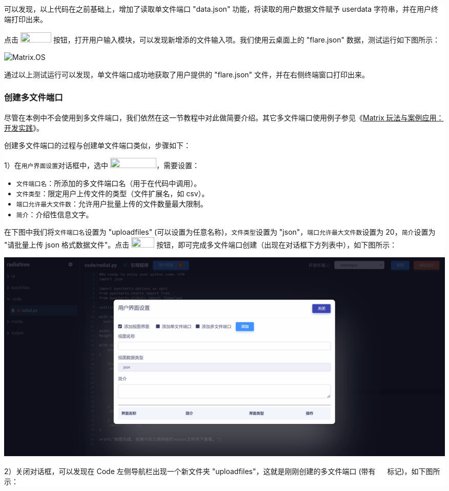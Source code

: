```python
```

可以发现，以上代码在之前基础上，增加了读取单文件端口 "data.json" 功能，将读取的用户数据文件赋予 userdata 字符串，并在用户终端打印出来。

点击 <img src="./././././media/logo/codedebug.png" width="60" height="20"> 按钮，打开用户输入模块，可以发现新增添的文件输入项。我们使用云桌面上的 "flare.json" 数据，测试运行如下图所示：

![Matrix.OS](../../../../../media/os/tools/code/fileport3.gif "测试单文件端口")

通过以上测试运行可以发现，单文件端口成功地获取了用户提供的 "flare.json" 文件，并在右侧终端窗口打印出来。

### 创建多文件端口

尽管在本例中不会使用到多文件端口，我们依然在这一节教程中对此做简要介绍。其它多文件端口使用例子参见《[Matrix 玩法与案例应用：开发实践](zh-cn/demo/gallery.md)》。

创建多文件端口的过程与创建单文件端口类似，步骤如下：

1）在`用户界面设置`对话框中，选中 <img src="./././././media/logo/codefileport2.png" width="90" height="20">，需要设置：

* `文件端口名`：所添加的多文件端口名（用于在代码中调用）。
* `文件类型`：限定用户上传文件的类型（文件扩展名，如 csv）。
* `端口允许最大文件数`：允许用户批量上传的文件数量最大限制。
* `简介`：介绍性信息文字。

在下图中我们将`文件端口名`设置为 "uploadfiles" (可以设置为任意名称)，`文件类型`设置为 "json"，`端口允许最大文件数`设置为 20，`简介`设置为 "请批量上传 json 格式数据文件"。点击 <img src="./././././media/logo/codeaddport.png" width="45" height="20"> 按钮，即可完成多文件端口创建（出现在对话框下方列表中），如下图所示：

![Matrix.OS](../../../../../media/os/tools/code/fileport4.gif "建立多文件端口")

2）关闭对话框，可以发现在 Code 左侧导航栏出现一个新文件夹 "uploadfiles"，这就是刚刚创建的多文件端口 (带有 <img src="./././././media/logo/codeuifile.png" width="15" height="15"> 标记)，如下图所示：
